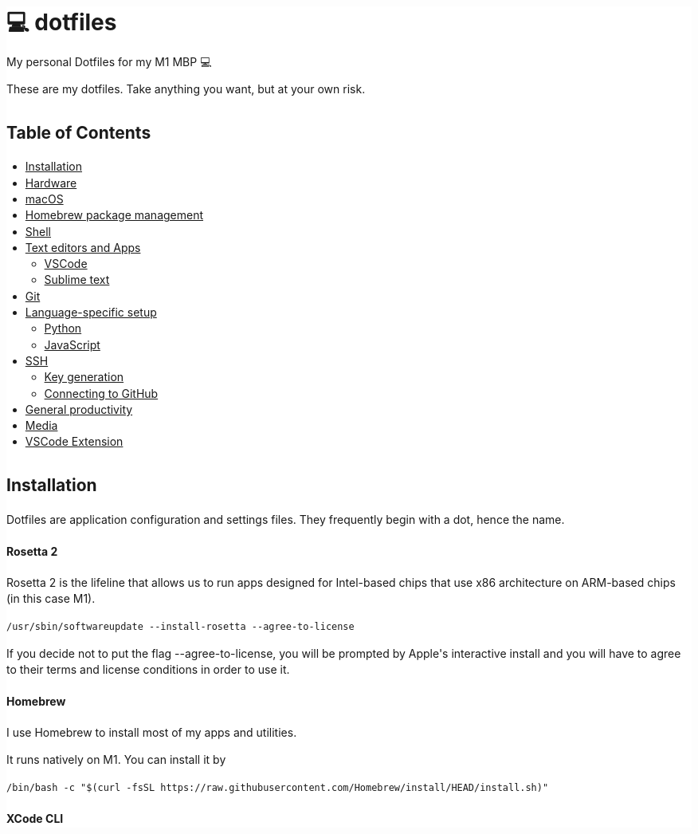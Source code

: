 #  💻 dotfiles

My personal Dotfiles for my M1 MBP  💻

These are my dotfiles. Take anything you want, but at your own risk.

## Table of Contents 

- [Installation](#installation)
- [Hardware](#hardware)
- [macOS](#macos)
- [Homebrew package management](#homebrew-package-management)
- [Shell](#shell)
- [Text editors and Apps](#text-editors-and-apps)
  - [VSCode](#vscode)
  - [Sublime text](#sublime-text)
- [Git](#git)
- [Language-specific setup](#language-specific-setup)
  - [Python](#python)
  - [JavaScript](#javascript)
- [SSH](#ssh)
  - [Key generation](#key-generation)
  - [Connecting to GitHub](#connecting-to-github)
- [General productivity](#general-productivity)
- [Media](#media)
- [VSCode Extension](VScode-extension)

## Installation

Dotfiles are application configuration and settings files. They frequently begin with a dot, hence the name.

#### Rosetta 2

Rosetta 2 is the lifeline that allows us to run apps designed for Intel-based chips that use x86 architecture on ARM-based chips (in this case M1). 

```
/usr/sbin/softwareupdate --install-rosetta --agree-to-license
```
If you decide not to put the flag --agree-to-license, you will be prompted by Apple's interactive install and you will have to agree to their terms and license conditions in order to use it.

#### Homebrew

I use Homebrew to install most of my apps and utilities.

It runs natively on M1. You can install it by
```
/bin/bash -c "$(curl -fsSL https://raw.githubusercontent.com/Homebrew/install/HEAD/install.sh)"
```


#### XCode CLI
